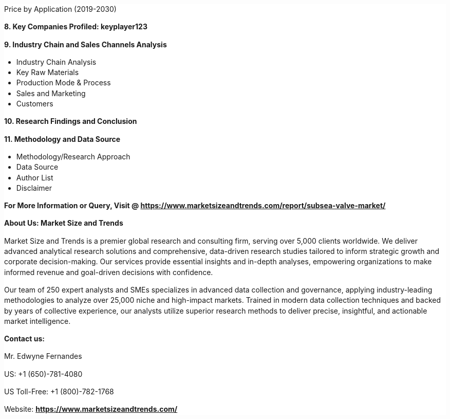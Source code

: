 Price by Application (2019-2030)</li></ul><p><strong>8. Key Companies Profiled: keyplayer123</strong></p><p><strong>9. Industry Chain and Sales Channels Analysis</strong></p><ul><li>Industry Chain Analysis</li><li>Key Raw Materials</li><li>Production Mode &amp; Process</li><li>Sales and Marketing</li><li>Customers</li></ul><p><strong>10. Research Findings and Conclusion</strong></p><p><strong>11. Methodology and Data Source</strong></p><ul><li>Methodology/Research Approach</li><li>Data Source</li><li>Author List</li><li>Disclaimer</li></ul></p><p><strong>For More Information or Query, Visit @ <a href="https://www.marketsizeandtrends.com/report/subsea-valve-market/">https://www.marketsizeandtrends.com/report/subsea-valve-market/</a></strong></p><p><strong>About Us: Market Size and Trends</strong></p><p>Market Size and Trends is a premier global research and consulting firm, serving over 5,000 clients worldwide. We deliver advanced analytical research solutions and comprehensive, data-driven research studies tailored to inform strategic growth and corporate decision-making. Our services provide essential insights and in-depth analyses, empowering organizations to make informed revenue and goal-driven decisions with confidence.</p><p>Our team of 250 expert analysts and SMEs specializes in advanced data collection and governance, applying industry-leading methodologies to analyze over 25,000 niche and high-impact markets. Trained in modern data collection techniques and backed by years of collective experience, our analysts utilize superior research methods to deliver precise, insightful, and actionable market intelligence.</p><p><strong>Contact us:</strong></p><p>Mr. Edwyne Fernandes</p><p>US: +1 (650)-781-4080</p><p>US Toll-Free: +1 (800)-782-1768</p><p>Website: <strong><a href="https://www.marketsizeandtrends.com/">https://www.marketsizeandtrends.com/</a></strong></p>

